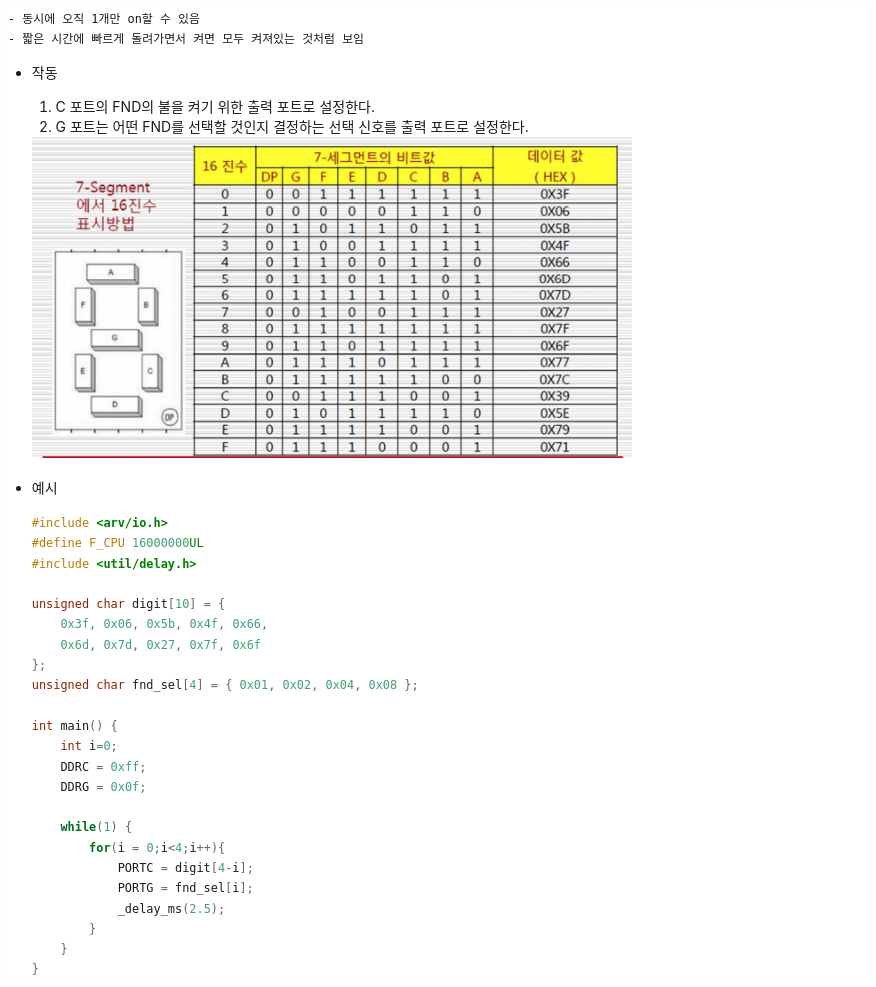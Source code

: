     - 동시에 오직 1개만 on할 수 있음
    - 짧은 시간에 빠르게 돌려가면서 켜면 모두 켜져있는 것처럼 보임

* 작동
    1. C 포트의 FND의 불을 켜기 위한 출력 포트로 설정한다.
    2. G 포트는 어떤 FND를 선택할 것인지 결정하는 선택 신호를 출력 포트로 설정한다.

    <img src='./imgs/2020-12-15-02-43-24.png' width=600/>

* 예시
    ```c++
    #include <arv/io.h>
    #define F_CPU 16000000UL
    #include <util/delay.h>

    unsigned char digit[10] = {
        0x3f, 0x06, 0x5b, 0x4f, 0x66,
        0x6d, 0x7d, 0x27, 0x7f, 0x6f
    };
    unsigned char fnd_sel[4] = { 0x01, 0x02, 0x04, 0x08 };

    int main() {
        int i=0;
        DDRC = 0xff;
        DDRG = 0x0f;

        while(1) {
            for(i = 0;i<4;i++){
                PORTC = digit[4-i];
                PORTG = fnd_sel[i];
                _delay_ms(2.5);
            }
        }
    }
    ```
